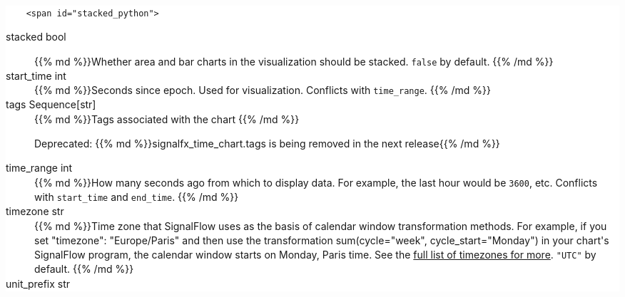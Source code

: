        <span id="stacked_python">
<a href="#stacked_python" style="color: inherit; text-decoration: inherit;">stacked</a>
</span>
        <span class="property-indicator"></span>
        <span class="property-type">bool</span>
    </dt>
    <dd>{{% md %}}Whether area and bar charts in the visualization should be stacked. `false` by default.
{{% /md %}}</dd>
    <dt class="property-optional"
            title="Optional">
        <span id="start_time_python">
<a href="#start_time_python" style="color: inherit; text-decoration: inherit;">start_<wbr>time</a>
</span>
        <span class="property-indicator"></span>
        <span class="property-type">int</span>
    </dt>
    <dd>{{% md %}}Seconds since epoch. Used for visualization. Conflicts with `time_range`.
{{% /md %}}</dd>
    <dt class="property-optional property-deprecated"
            title="Optional, Deprecated">
        <span id="tags_python">
<a href="#tags_python" style="color: inherit; text-decoration: inherit;">tags</a>
</span>
        <span class="property-indicator"></span>
        <span class="property-type">Sequence[str]</span>
    </dt>
    <dd>{{% md %}}Tags associated with the chart
{{% /md %}}<p class="property-message">Deprecated: {{% md %}}signalfx_time_chart.tags is being removed in the next release{{% /md %}}</p></dd>
    <dt class="property-optional"
            title="Optional">
        <span id="time_range_python">
<a href="#time_range_python" style="color: inherit; text-decoration: inherit;">time_<wbr>range</a>
</span>
        <span class="property-indicator"></span>
        <span class="property-type">int</span>
    </dt>
    <dd>{{% md %}}How many seconds ago from which to display data. For example, the last hour would be `3600`, etc. Conflicts with `start_time` and `end_time`.
{{% /md %}}</dd>
    <dt class="property-optional"
            title="Optional">
        <span id="timezone_python">
<a href="#timezone_python" style="color: inherit; text-decoration: inherit;">timezone</a>
</span>
        <span class="property-indicator"></span>
        <span class="property-type">str</span>
    </dt>
    <dd>{{% md %}}Time zone that SignalFlow uses as the basis of calendar window transformation methods. For example, if you set "timezone": "Europe/Paris" and then use the transformation sum(cycle="week", cycle_start="Monday") in your chart's SignalFlow program, the calendar window starts on Monday, Paris time. See the [full list of timezones for more](https://developers.signalfx.com/signalflow_analytics/signalflow_overview.html#_supported_signalflow_time_zones). `"UTC"` by default.
{{% /md %}}</dd>
    <dt class="property-optional"
            title="Optional">
        <span id="unit_prefix_python">
<a href="#unit_prefix_python" style="color: inherit; text-decoration: inherit;">unit_<wbr>prefix</a>
</span>
        <span class="property-indicator"></span>
        <span class="property-type">str</span>
    </dt>